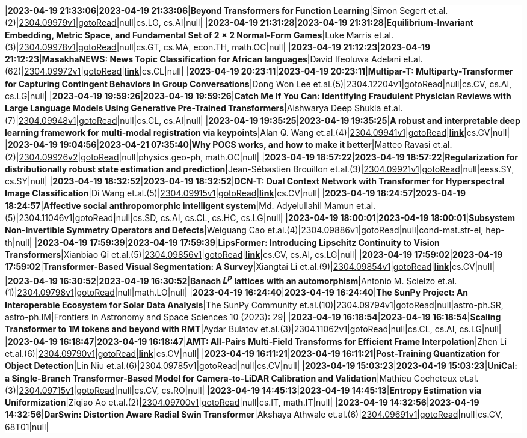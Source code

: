 |**2023-04-19 21:33:06**|**2023-04-19 21:33:06**|**Beyond Transformers for Function Learning**|Simon Segert et.al.(2)|[2304.09979v1](http://arxiv.org/abs/2304.09979v1)|[gotoRead](http://arxiv.org/pdf/2304.09979v1)|null|cs.LG, cs.AI|null|
|**2023-04-19 21:31:28**|**2023-04-19 21:31:28**|**Equilibrium-Invariant Embedding, Metric Space, and Fundamental Set of   $2\times2$ Normal-Form Games**|Luke Marris et.al.(3)|[2304.09978v1](http://arxiv.org/abs/2304.09978v1)|[gotoRead](http://arxiv.org/pdf/2304.09978v1)|null|cs.GT, cs.MA, econ.TH, math.OC|null|
|**2023-04-19 21:12:23**|**2023-04-19 21:12:23**|**MasakhaNEWS: News Topic Classification for African languages**|David Ifeoluwa Adelani et.al.(62)|[2304.09972v1](http://arxiv.org/abs/2304.09972v1)|[gotoRead](http://arxiv.org/pdf/2304.09972v1)|**[link](https://github.com/masakhane-io/masakhane-news)**|cs.CL|null|
|**2023-04-19 20:23:11**|**2023-04-19 20:23:11**|**Multipar-T: Multiparty-Transformer for Capturing Contingent Behaviors in   Group Conversations**|Dong Won Lee et.al.(5)|[2304.12204v1](http://arxiv.org/abs/2304.12204v1)|[gotoRead](http://arxiv.org/pdf/2304.12204v1)|null|cs.CV, cs.AI, cs.LG|null|
|**2023-04-19 19:59:26**|**2023-04-19 19:59:26**|**Catch Me If You Can: Identifying Fraudulent Physician Reviews with Large   Language Models Using Generative Pre-Trained Transformers**|Aishwarya Deep Shukla et.al.(7)|[2304.09948v1](http://arxiv.org/abs/2304.09948v1)|[gotoRead](http://arxiv.org/pdf/2304.09948v1)|null|cs.CL, cs.AI|null|
|**2023-04-19 19:35:25**|**2023-04-19 19:35:25**|**A robust and interpretable deep learning framework for multi-modal   registration via keypoints**|Alan Q. Wang et.al.(4)|[2304.09941v1](http://arxiv.org/abs/2304.09941v1)|[gotoRead](http://arxiv.org/pdf/2304.09941v1)|**[link](https://github.com/evanmy/keymorph)**|cs.CV|null|
|**2023-04-19 19:04:56**|**2023-04-21 07:35:40**|**Why POCS works, and how to make it better**|Matteo Ravasi et.al.(2)|[2304.09926v2](http://arxiv.org/abs/2304.09926v2)|[gotoRead](http://arxiv.org/pdf/2304.09926v2)|null|physics.geo-ph, math.OC|null|
|**2023-04-19 18:57:22**|**2023-04-19 18:57:22**|**Regularization for distributionally robust state estimation and   prediction**|Jean-Sébastien Brouillon et.al.(3)|[2304.09921v1](http://arxiv.org/abs/2304.09921v1)|[gotoRead](http://arxiv.org/pdf/2304.09921v1)|null|eess.SY, cs.SY|null|
|**2023-04-19 18:32:52**|**2023-04-19 18:32:52**|**DCN-T: Dual Context Network with Transformer for Hyperspectral Image   Classification**|Di Wang et.al.(5)|[2304.09915v1](http://arxiv.org/abs/2304.09915v1)|[gotoRead](http://arxiv.org/pdf/2304.09915v1)|**[link](https://github.com/dotwang/dcn-t)**|cs.CV|null|
|**2023-04-19 18:24:57**|**2023-04-19 18:24:57**|**Affective social anthropomorphic intelligent system**|Md. Adyelullahil Mamun et.al.(5)|[2304.11046v1](http://arxiv.org/abs/2304.11046v1)|[gotoRead](http://arxiv.org/pdf/2304.11046v1)|null|cs.SD, cs.AI, cs.CL, cs.HC, cs.LG|null|
|**2023-04-19 18:00:01**|**2023-04-19 18:00:01**|**Subsystem Non-Invertible Symmetry Operators and Defects**|Weiguang Cao et.al.(4)|[2304.09886v1](http://arxiv.org/abs/2304.09886v1)|[gotoRead](http://arxiv.org/pdf/2304.09886v1)|null|cond-mat.str-el, hep-th|null|
|**2023-04-19 17:59:39**|**2023-04-19 17:59:39**|**LipsFormer: Introducing Lipschitz Continuity to Vision Transformers**|Xianbiao Qi et.al.(5)|[2304.09856v1](http://arxiv.org/abs/2304.09856v1)|[gotoRead](http://arxiv.org/pdf/2304.09856v1)|**[link](https://github.com/idea-research/lipsformer)**|cs.CV, cs.AI, cs.LG|null|
|**2023-04-19 17:59:02**|**2023-04-19 17:59:02**|**Transformer-Based Visual Segmentation: A Survey**|Xiangtai Li et.al.(9)|[2304.09854v1](http://arxiv.org/abs/2304.09854v1)|[gotoRead](http://arxiv.org/pdf/2304.09854v1)|**[link](https://github.com/lxtgh/awesome-segmenation-with-transformer)**|cs.CV|null|
|**2023-04-19 16:30:52**|**2023-04-19 16:30:52**|**Banach $L^p$ lattices with an automorphism**|Antonio M. Scielzo et.al.(1)|[2304.09798v1](http://arxiv.org/abs/2304.09798v1)|[gotoRead](http://arxiv.org/pdf/2304.09798v1)|null|math.LO|null|
|**2023-04-19 16:24:40**|**2023-04-19 16:24:40**|**The SunPy Project: An Interoperable Ecosystem for Solar Data Analysis**|The SunPy Community et.al.(10)|[2304.09794v1](http://arxiv.org/abs/2304.09794v1)|[gotoRead](http://arxiv.org/pdf/2304.09794v1)|null|astro-ph.SR, astro-ph.IM|Frontiers in Astronomy and Space Sciences 10 (2023): 29|
|**2023-04-19 16:18:54**|**2023-04-19 16:18:54**|**Scaling Transformer to 1M tokens and beyond with RMT**|Aydar Bulatov et.al.(3)|[2304.11062v1](http://arxiv.org/abs/2304.11062v1)|[gotoRead](http://arxiv.org/pdf/2304.11062v1)|null|cs.CL, cs.AI, cs.LG|null|
|**2023-04-19 16:18:47**|**2023-04-19 16:18:47**|**AMT: All-Pairs Multi-Field Transforms for Efficient Frame Interpolation**|Zhen Li et.al.(6)|[2304.09790v1](http://arxiv.org/abs/2304.09790v1)|[gotoRead](http://arxiv.org/pdf/2304.09790v1)|**[link](https://github.com/mcg-nku/amt)**|cs.CV|null|
|**2023-04-19 16:11:21**|**2023-04-19 16:11:21**|**Post-Training Quantization for Object Detection**|Lin Niu et.al.(6)|[2304.09785v1](http://arxiv.org/abs/2304.09785v1)|[gotoRead](http://arxiv.org/pdf/2304.09785v1)|null|cs.CV|null|
|**2023-04-19 15:03:23**|**2023-04-19 15:03:23**|**UniCal: a Single-Branch Transformer-Based Model for Camera-to-LiDAR   Calibration and Validation**|Mathieu Cocheteux et.al.(3)|[2304.09715v1](http://arxiv.org/abs/2304.09715v1)|[gotoRead](http://arxiv.org/pdf/2304.09715v1)|null|cs.CV, cs.RO|null|
|**2023-04-19 14:45:13**|**2023-04-19 14:45:13**|**Entropy Estimation via Uniformization**|Ziqiao Ao et.al.(2)|[2304.09700v1](http://arxiv.org/abs/2304.09700v1)|[gotoRead](http://arxiv.org/pdf/2304.09700v1)|null|cs.IT, math.IT|null|
|**2023-04-19 14:32:56**|**2023-04-19 14:32:56**|**DarSwin: Distortion Aware Radial Swin Transformer**|Akshaya Athwale et.al.(6)|[2304.09691v1](http://arxiv.org/abs/2304.09691v1)|[gotoRead](http://arxiv.org/pdf/2304.09691v1)|null|cs.CV, 68T01|null|